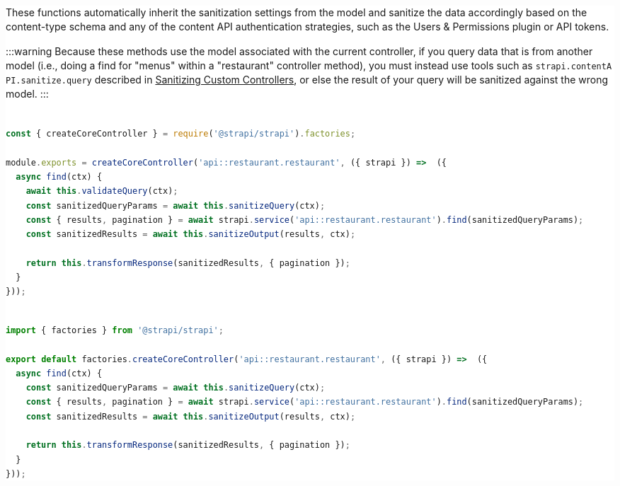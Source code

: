 These functions automatically inherit the sanitization settings from the model and sanitize the data accordingly based on the content-type schema and any of the content API authentication strategies, such as the Users & Permissions plugin or API tokens.

:::warning
Because these methods use the model associated with the current controller, if you query data that is from another model (i.e., doing a find for "menus" within a "restaurant" controller method), you must instead use tools such as `strapi.contentAPI.sanitize.query` described in [Sanitizing Custom Controllers](#sanitize-validate-custom-controllers), or else the result of your query will be sanitized against the wrong model.
:::

<Tabs groupId="js-ts">
<TabItem value="js" label="JavaScript">


```js title="./src/api/restaurant/controllers/restaurant.js"

const { createCoreController } = require('@strapi/strapi').factories;

module.exports = createCoreController('api::restaurant.restaurant', ({ strapi }) =>  ({
  async find(ctx) {
    await this.validateQuery(ctx);
    const sanitizedQueryParams = await this.sanitizeQuery(ctx);
    const { results, pagination } = await strapi.service('api::restaurant.restaurant').find(sanitizedQueryParams);
    const sanitizedResults = await this.sanitizeOutput(results, ctx);

    return this.transformResponse(sanitizedResults, { pagination });
  }
}));
```

</TabItem>

<TabItem value="ts" label="TypeScript">



```js title="./src/api/restaurant/controllers/restaurant.ts"

import { factories } from '@strapi/strapi';

export default factories.createCoreController('api::restaurant.restaurant', ({ strapi }) =>  ({
  async find(ctx) {
    const sanitizedQueryParams = await this.sanitizeQuery(ctx);
    const { results, pagination } = await strapi.service('api::restaurant.restaurant').find(sanitizedQueryParams);
    const sanitizedResults = await this.sanitizeOutput(results, ctx);

    return this.transformResponse(sanitizedResults, { pagination });
  }
}));
```

</TabItem>
</Tabs>
